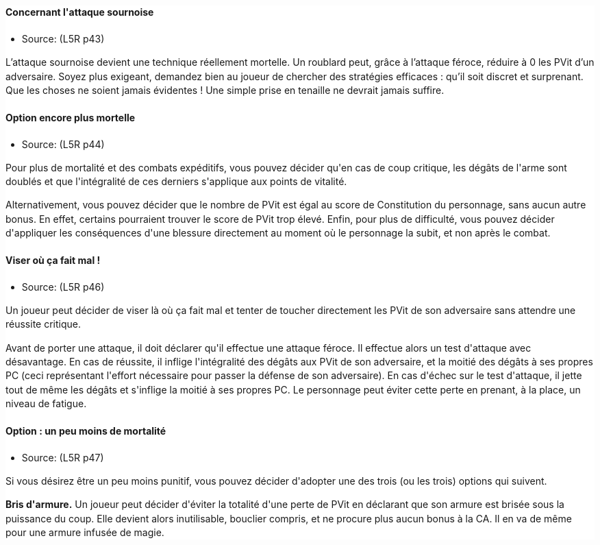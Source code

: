 




#### Concernant l'attaque sournoise

- Source: (L5R p43)

L’attaque sournoise devient une technique réellement mortelle. Un roublard peut, grâce à l’attaque féroce, réduire à 0 les PVit d’un adversaire. Soyez plus exigeant, demandez bien au joueur de chercher des stratégies efficaces : qu’il soit discret et surprenant. Que les choses ne soient jamais évidentes ! Une simple prise en tenaille ne devrait jamais suffire.





#### Option encore plus mortelle

- Source: (L5R p44)

Pour plus de mortalité et des combats expéditifs, vous pouvez décider qu'en cas de coup critique, les dégâts de l'arme sont doublés et que l'intégralité de ces derniers s'applique aux points de vitalité.

Alternativement, vous pouvez décider que le nombre de PVit est égal au score de Constitution du personnage, sans aucun autre bonus. En effet, certains pourraient trouver le score de PVit trop élevé. Enfin, pour plus de difficulté, vous pouvez décider d'appliquer les conséquences d'une blessure directement au moment où le personnage la subit, et non après le combat.






#### Viser où ça fait mal !

- Source: (L5R p46)

Un joueur peut décider de viser là où ça fait mal et tenter de toucher directement les PVit de son adversaire sans attendre une réussite critique.

Avant de porter une attaque, il doit déclarer qu'il effectue une attaque féroce. Il effectue alors un test d'attaque avec désavantage. En cas de réussite, il inflige l'intégralité des dégâts aux PVit de son adversaire, et la moitié des dégâts à ses propres PC (ceci représentant l'effort nécessaire pour passer la défense de son adversaire). En cas d'échec sur le test d'attaque, il jette tout de même les dégâts et s'inflige la moitié à ses propres PC. Le personnage peut éviter cette perte en prenant, à la place, un niveau de fatigue.






#### Option : un peu moins de mortalité 

- Source: (L5R p47)

Si vous désirez être un peu moins punitif, vous pouvez décider d'adopter une des trois (ou les trois) options qui suivent.

**Bris d'armure.** Un joueur peut décider d'éviter la totalité d'une perte de PVit en déclarant que son armure est brisée sous la puissance du coup. Elle devient alors inutilisable, bouclier compris, et ne procure plus aucun bonus à la CA. Il en va de même pour une armure infusée de magie.
